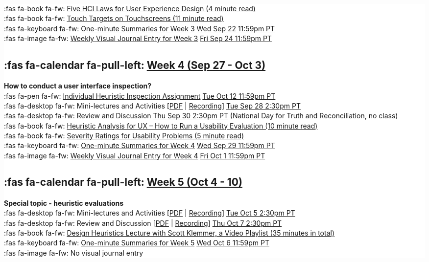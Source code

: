 :fas fa-book fa-fw: [Five HCI Laws for User Experience Design (4 minute read)](https://measuringu.com/hci-laws/)  
:fas fa-book fa-fw: [Touch Targets on Touchscreens (11 minute read)](https://www.nngroup.com/articles/touch-target-size/)   
:fas fa-keyboard fa-fw: [One-minute Summaries for Week 3](https://canvas.sfu.ca/courses/64326/discussion_topics) <span class='badge'> [Wed Sep 22 11:59pm PT](https://www.timeanddate.com/worldclock/fixedtime.html?msg=One-minute+Summaries+for+Week+3+Due+Date&iso=20210922T235900&p1=256)</span>   
:fas fa-image fa-fw: [Weekly Visual Journal Entry for Week 3](https://canvas.sfu.ca/courses/64326/assignments) <span class='badge'> [Fri Sep 24 11:59pm PT](https://www.timeanddate.com/worldclock/fixedtime.html?msg=CMPT-363+Week+3+Visual+Journal+Entry+Due+Date&iso=20210924T235900)</span>  

## :fas fa-calendar fa-pull-left: [Week 4 (Sep 27 - Oct 3)](https://canvas.sfu.ca/courses/64326/modules/items/2120564)
**How to conduct a user interface inspection?**  
:fas fa-pen fa-fw: [Individual Heuristic Inspection Assignment](https://canvas.sfu.ca/courses/64326/assignments/662758) <span class='badge'> [Tue Oct 12 11:59pm PT](https://www.timeanddate.com/worldclock/fixedtime.html?msg=CMPT-363+Individual+Heuristic+Inspection+Due+Date&iso=20211012T2359&p1=256)</span>  
:fas fa-desktop fa-fw: Mini-lectures and Activities [[PDF](https://canvas.sfu.ca/courses/64326/files/folder/Downloads/Slides%20PDFs/Mini-Lectures%20and%20Activities/Week-04) | [Recording](https://canvas.sfu.ca/courses/64326/external_tools/3544)]  <span class='badge'> [Tue Sep 28 2:30pm PT](https://www.timeanddate.com/worldclock/fixedtime.html?msg=CMPT-363+Mini-lectures+and+Activities&iso=20210928T1430&p1=256&ah=1&am=50)</span>   
:fas fa-desktop fa-fw: Review and Discussion <span class='badge'> [Thu Sep 30 2:30pm PT](https://www.timeanddate.com/worldclock/fixedtime.html?msg=CMPT-363+Review+and+Discussion&iso=20210930T1430&p1=256&am=50)</span> (National Day for Truth and Reconciliation, no class)   
:fas fa-book fa-fw: [Heuristic Analysis for UX – How to Run a Usability Evaluation (10 minute read)](https://www.toptal.com/designers/usability/usability-analysis-how-to-run-a-heuristic-evaluation)  
:fas fa-book fa-fw: [Severity Ratings for Usability Problems (5 minute read)](https://www.nngroup.com/articles/how-to-rate-the-severity-of-usability-problems/)   
:fas fa-keyboard fa-fw: [One-minute Summaries for Week 4](https://canvas.sfu.ca/courses/64326/discussion_topics) <span class='badge'> [Wed Sep 29 11:59pm PT](https://www.timeanddate.com/worldclock/fixedtime.html?msg=One-minute+Summaries+for+Week+4+Due+Date&iso=20210929T235900&p1=256)</span>  
:fas fa-image fa-fw: [Weekly Visual Journal Entry for Week 4](https://canvas.sfu.ca/courses/64326/assignments) <span class='badge'> [Fri Oct 1 11:59pm PT](https://www.timeanddate.com/worldclock/fixedtime.html?msg=CMPT-363+Week+4+Visual+Journal+Entry+Due+Date&iso=20211001T235900)</span>  

## :fas fa-calendar fa-pull-left: [Week 5 (Oct 4 - 10)](https://canvas.sfu.ca/courses/64326/modules/items/2120565)
**Special topic - heuristic evaluations**  
:fas fa-desktop fa-fw: Mini-lectures and Activities [[PDF](https://canvas.sfu.ca/courses/64326/files/folder/Downloads/Slides%20PDFs/Mini-Lectures%20and%20Activities/Week-05) | [Recording](https://canvas.sfu.ca/courses/64326/external_tools/3544)] <span class='badge'> [Tue Oct 5 2:30pm PT](https://www.timeanddate.com/worldclock/fixedtime.html?msg=CMPT-363+Mini-lectures+and+Activities&iso=20211005T1430&p1=256&ah=1&am=50)</span>  
:fas fa-desktop fa-fw: Review and Discussion [[PDF](https://canvas.sfu.ca/courses/64326/files/folder/Downloads/Slides%20PDFs/Review%20and%20Discussion/Week-05) | [Recording](https://canvas.sfu.ca/courses/64326/external_tools/3544)] <span class='badge'> [Thu Oct 7 2:30pm PT](https://www.timeanddate.com/worldclock/fixedtime.html?msg=CMPT-363+Review+and+Discussion&iso=20211007T1430&p1=256&am=50)</span>   
:fas fa-book fa-fw: [Design Heuristics Lecture with Scott Klemmer, a Video Playlist (35 minutes in total)](https://www.youtube.com/playlist?list=PLVtu1bDQijari7LfHOoSTdcpbWIkwZWIA)  
:fas fa-keyboard fa-fw: [One-minute Summaries for Week 5](https://canvas.sfu.ca/courses/64326/discussion_topics) <span class='badge'> [Wed Oct 6 11:59pm PT](https://www.timeanddate.com/worldclock/fixedtime.html?msg=One-minute+Summaries+for+Week+5+Due+Date&iso=20211006T235900&p1=256)</span>  
:fas fa-image fa-fw: No visual journal entry    
